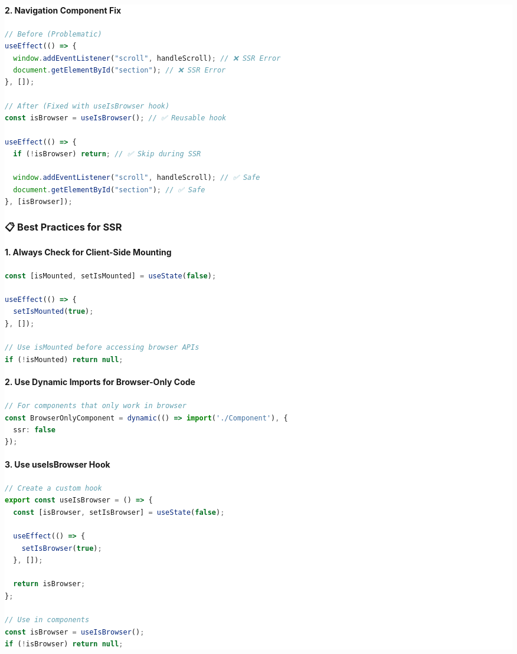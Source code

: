 #### 2. Navigation Component Fix
```typescript
// Before (Problematic)
useEffect(() => {
  window.addEventListener("scroll", handleScroll); // ❌ SSR Error
  document.getElementById("section"); // ❌ SSR Error
}, []);

// After (Fixed with useIsBrowser hook)
const isBrowser = useIsBrowser(); // ✅ Reusable hook

useEffect(() => {
  if (!isBrowser) return; // ✅ Skip during SSR

  window.addEventListener("scroll", handleScroll); // ✅ Safe
  document.getElementById("section"); // ✅ Safe
}, [isBrowser]);
```

### 📋 Best Practices for SSR

#### 1. Always Check for Client-Side Mounting
```typescript
const [isMounted, setIsMounted] = useState(false);

useEffect(() => {
  setIsMounted(true);
}, []);

// Use isMounted before accessing browser APIs
if (!isMounted) return null;
```

#### 2. Use Dynamic Imports for Browser-Only Code
```typescript
// For components that only work in browser
const BrowserOnlyComponent = dynamic(() => import('./Component'), {
  ssr: false
});
```

#### 3. Use useIsBrowser Hook
```typescript
// Create a custom hook
export const useIsBrowser = () => {
  const [isBrowser, setIsBrowser] = useState(false);
  
  useEffect(() => {
    setIsBrowser(true);
  }, []);
  
  return isBrowser;
};

// Use in components
const isBrowser = useIsBrowser();
if (!isBrowser) return null;
```
